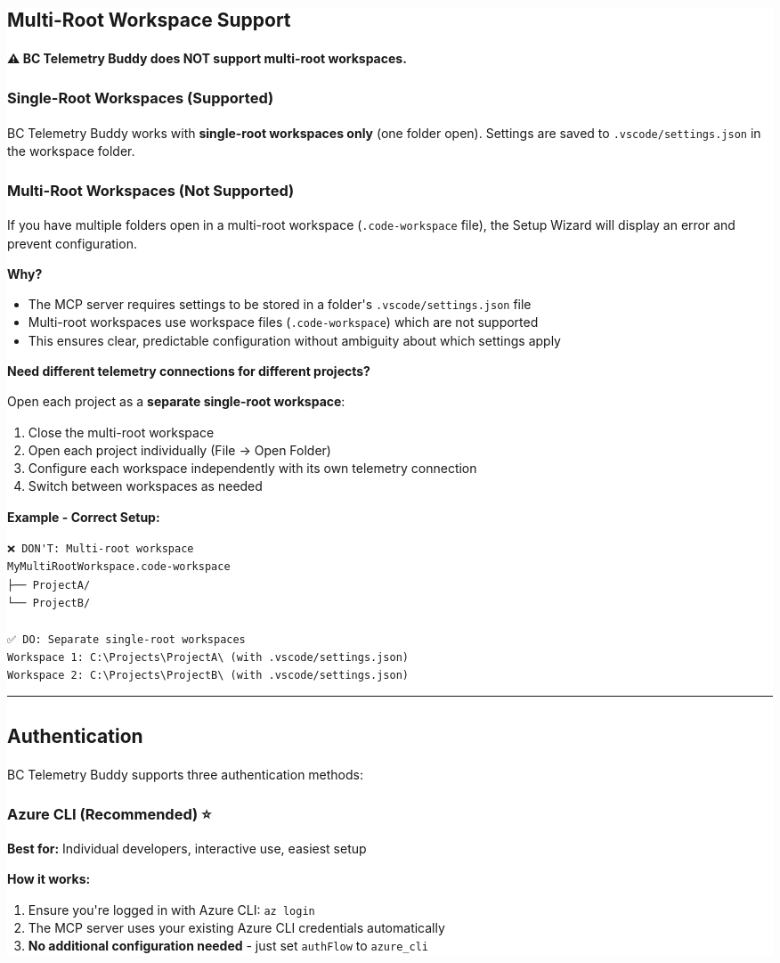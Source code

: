 
## Multi-Root Workspace Support

**⚠️ BC Telemetry Buddy does NOT support multi-root workspaces.**

### Single-Root Workspaces (Supported)

BC Telemetry Buddy works with **single-root workspaces only** (one folder open). Settings are saved to `.vscode/settings.json` in the workspace folder.

### Multi-Root Workspaces (Not Supported)

If you have multiple folders open in a multi-root workspace (`.code-workspace` file), the Setup Wizard will display an error and prevent configuration.

**Why?** 
- The MCP server requires settings to be stored in a folder's `.vscode/settings.json` file
- Multi-root workspaces use workspace files (`.code-workspace`) which are not supported
- This ensures clear, predictable configuration without ambiguity about which settings apply

**Need different telemetry connections for different projects?**

Open each project as a **separate single-root workspace**:
1. Close the multi-root workspace
2. Open each project individually (File → Open Folder)
3. Configure each workspace independently with its own telemetry connection
4. Switch between workspaces as needed

**Example - Correct Setup:**

```
❌ DON'T: Multi-root workspace
MyMultiRootWorkspace.code-workspace
├── ProjectA/
└── ProjectB/

✅ DO: Separate single-root workspaces
Workspace 1: C:\Projects\ProjectA\ (with .vscode/settings.json)
Workspace 2: C:\Projects\ProjectB\ (with .vscode/settings.json)
```

---

## Authentication

BC Telemetry Buddy supports three authentication methods:

### Azure CLI (Recommended) ⭐

**Best for:** Individual developers, interactive use, easiest setup

**How it works:**
1. Ensure you're logged in with Azure CLI: `az login`
2. The MCP server uses your existing Azure CLI credentials automatically
3. **No additional configuration needed** - just set `authFlow` to `azure_cli`
